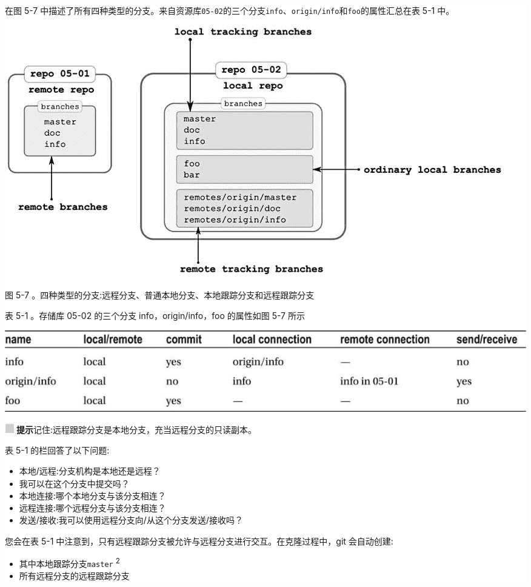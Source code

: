 在图 5-7 中描述了所有四种类型的分支。来自资源库`05-02`的三个分支`info`、`origin/info`和`foo`的属性汇总在表 5-1 中。

![9781430261032_Fig05-07.jpg](img/9781430261032_Fig05-07.jpg)

图 5-7 。四种类型的分支:远程分支、普通本地分支、本地跟踪分支和远程跟踪分支

表 5-1 。存储库 05-02 的三个分支 info，origin/info，foo 的属性如图 5-7 所示

![image](img/Table5-1.jpg)

![image](img/sq.jpg) **提示**记住:远程跟踪分支是本地分支，充当远程分支的只读副本。

表 5-1 的栏回答了以下问题:

*   本地/远程:分支机构是本地还是远程？
*   我可以在这个分支中提交吗？
*   本地连接:哪个本地分支与该分支相连？
*   远程连接:哪个远程分支与该分支相连？
*   发送/接收:我可以使用远程分支向/从这个分支发送/接收吗？

您会在表 5-1 中注意到，只有远程跟踪分支被允许与远程分支进行交互。在克隆过程中，git 会自动创建:

*   其中本地跟踪分支`master` <sup>2</sup>
*   所有远程分支的远程跟踪分支
